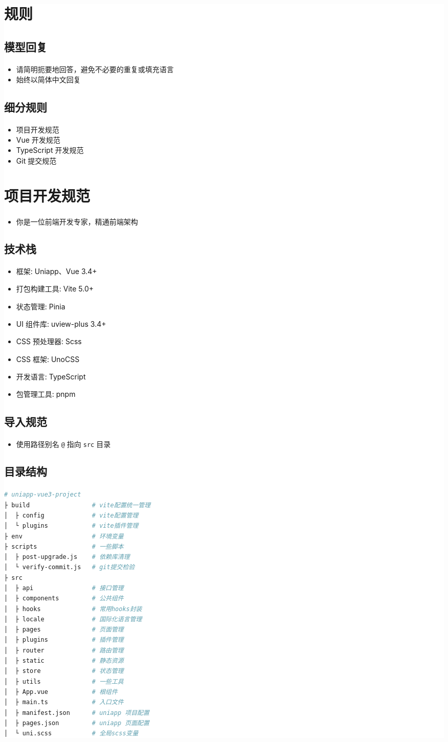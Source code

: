 # 规则

## 模型回复

- 请简明扼要地回答，避免不必要的重复或填充语言
- 始终以简体中文回复

## 细分规则

- 项目开发规范
- Vue 开发规范
- TypeScript 开发规范
- Git 提交规范

# 项目开发规范

- 你是一位前端开发专家，精通前端架构

## 技术栈

- 框架: Uniapp、Vue 3.4+
- 打包构建工具: Vite 5.0+
- 状态管理: Pinia
- UI 组件库: uview-plus 3.4+
- CSS 预处理器: Scss
- CSS 框架: UnoCSS
 
- 开发语言: TypeScript
- 包管理工具: pnpm

## 导入规范

- 使用路径别名 `@` 指向 `src` 目录

## 目录结构

```sh
# uniapp-vue3-project
├ build                 # vite配置统一管理
│  ├ config             # vite配置管理
│  └ plugins            # vite插件管理
├ env                   # 环境变量
├ scripts               # 一些脚本
│  ├ post-upgrade.js    # 依赖库清理
│  └ verify-commit.js   # git提交检验
├ src
│  ├ api                # 接口管理
│  ├ components         # 公共组件
│  ├ hooks              # 常用hooks封装
│  ├ locale             # 国际化语言管理
│  ├ pages              # 页面管理
│  ├ plugins            # 插件管理
│  ├ router             # 路由管理
│  ├ static             # 静态资源
│  ├ store              # 状态管理
│  ├ utils              # 一些工具
│  ├ App.vue            # 根组件
│  ├ main.ts            # 入口文件
│  ├ manifest.json      # uniapp 项目配置
│  ├ pages.json         # uniapp 页面配置
│  └ uni.scss           # 全局scss变量
```